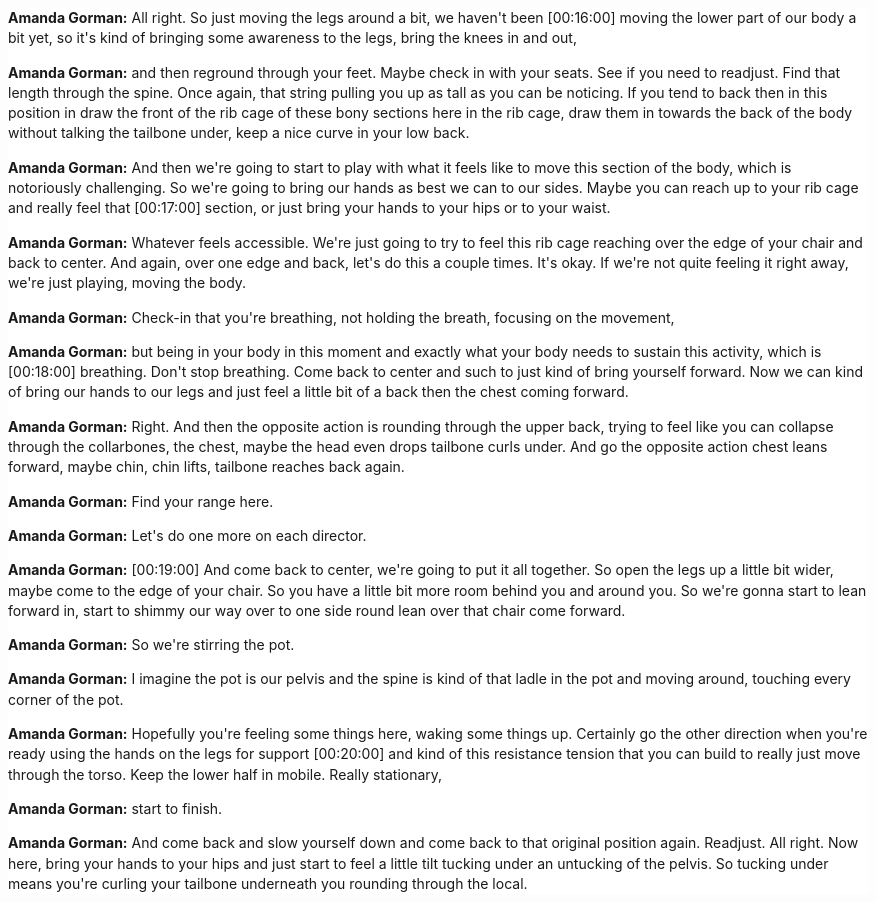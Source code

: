 **Amanda Gorman:** All right. So just moving the legs around a bit, we haven't been [00:16:00] moving the lower part of our body a bit yet, so it's kind of bringing some awareness to the legs, bring the knees in and out,

**Amanda Gorman:** and then reground through your feet. Maybe check in with your seats. See if you need to readjust. Find that length through the spine. Once again, that string pulling you up as tall as you can be noticing. If you tend to back then in this position in draw the front of the rib cage of these bony sections here in the rib cage, draw them in towards the back of the body without talking the tailbone under, keep a nice curve in your low back.

**Amanda Gorman:** And then we're going to start to play with what it feels like to move this section of the body, which is notoriously challenging. So we're going to bring our hands as best we can to our sides. Maybe you can reach up to your rib cage and really feel that [00:17:00] section, or just bring your hands to your hips or to your waist.

**Amanda Gorman:** Whatever feels accessible. We're just going to try to feel this rib cage reaching over the edge of your chair and back to center. And again, over one edge and back, let's do this a couple times. It's okay. If we're not quite feeling it right away, we're just playing, moving the body.

**Amanda Gorman:** Check-in that you're breathing, not holding the breath, focusing on the movement,

**Amanda Gorman:** but being in your body in this moment and exactly what your body needs to sustain this activity, which is [00:18:00] breathing. Don't stop breathing. Come back to center and such to just kind of bring yourself forward. Now we can kind of bring our hands to our legs and just feel a little bit of a back then the chest coming forward.

**Amanda Gorman:** Right. And then the opposite action is rounding through the upper back, trying to feel like you can collapse through the collarbones, the chest, maybe the head even drops tailbone curls under. And go the opposite action chest leans forward, maybe chin, chin lifts, tailbone reaches back again. 

**Amanda Gorman:** Find your range here.

**Amanda Gorman:** Let's do one more on each director.

**Amanda Gorman:** [00:19:00] And come back to center, we're going to put it all together. So open the legs up a little bit wider, maybe come to the edge of your chair. So you have a little bit more room behind you and around you. So we're gonna start to lean forward in, start to shimmy our way over to one side round lean over that chair come forward.

**Amanda Gorman:** So we're stirring the pot.

**Amanda Gorman:** I imagine the pot is our pelvis and the spine is kind of that ladle in the pot and moving around, touching every corner of the pot.

**Amanda Gorman:** Hopefully you're feeling some things here, waking some things up. Certainly go the other direction when you're ready using the hands on the legs for support [00:20:00] and kind of this resistance tension that you can build to really just move through the torso. Keep the lower half in mobile. Really stationary,

**Amanda Gorman:** start to finish.

**Amanda Gorman:** And come back and slow yourself down and come back to that original position again. Readjust. All right. Now here, bring your hands to your hips and just start to feel a little tilt tucking under an untucking of the pelvis. So tucking under means you're curling your tailbone underneath you rounding through the local.
